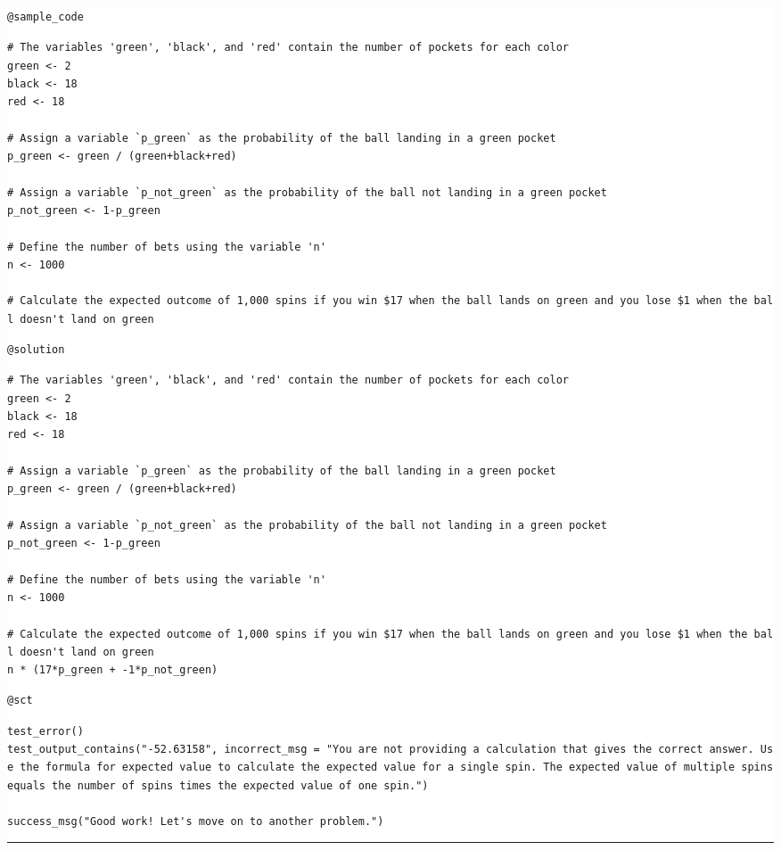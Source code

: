 `@sample_code`
```{r}
# The variables 'green', 'black', and 'red' contain the number of pockets for each color
green <- 2
black <- 18
red <- 18

# Assign a variable `p_green` as the probability of the ball landing in a green pocket
p_green <- green / (green+black+red)

# Assign a variable `p_not_green` as the probability of the ball not landing in a green pocket
p_not_green <- 1-p_green

# Define the number of bets using the variable 'n'
n <- 1000

# Calculate the expected outcome of 1,000 spins if you win $17 when the ball lands on green and you lose $1 when the ball doesn't land on green

```

`@solution`
```{r}
# The variables 'green', 'black', and 'red' contain the number of pockets for each color
green <- 2
black <- 18
red <- 18

# Assign a variable `p_green` as the probability of the ball landing in a green pocket
p_green <- green / (green+black+red)

# Assign a variable `p_not_green` as the probability of the ball not landing in a green pocket
p_not_green <- 1-p_green

# Define the number of bets using the variable 'n'
n <- 1000

# Calculate the expected outcome of 1,000 spins if you win $17 when the ball lands on green and you lose $1 when the ball doesn't land on green
n * (17*p_green + -1*p_not_green)
```

`@sct`
```{r}
test_error()
test_output_contains("-52.63158", incorrect_msg = "You are not providing a calculation that gives the correct answer. Use the formula for expected value to calculate the expected value for a single spin. The expected value of multiple spins equals the number of spins times the expected value of one spin.")

success_msg("Good work! Let's move on to another problem.")
```

---
